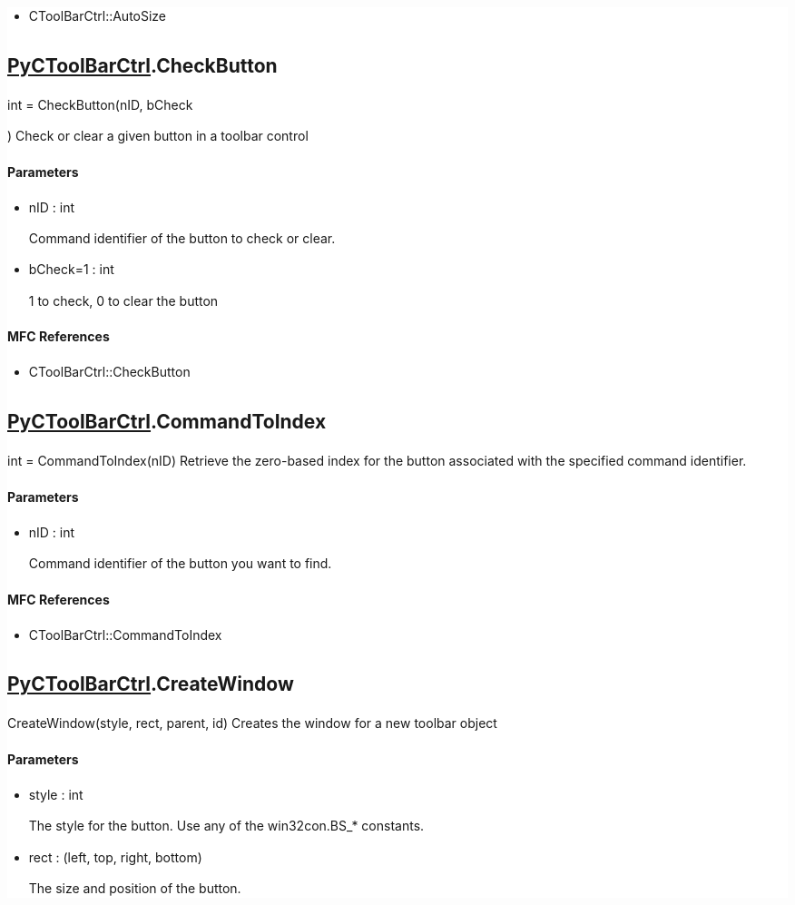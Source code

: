   - CToolBarCtrl::AutoSize


## [PyCToolBarCtrl](PyCToolBarCtrl.md#pyctoolbarctrl)\.CheckButton

int = CheckButton\(nID, bCheck

\)
Check or clear a given button in a toolbar control

#### Parameters

  - nID : int

    Command identifier of the button to check or clear\.

  - bCheck=1 : int

    1 to check, 0 to clear the button

#### MFC References

  - CToolBarCtrl::CheckButton


## [PyCToolBarCtrl](PyCToolBarCtrl.md#pyctoolbarctrl)\.CommandToIndex

int = CommandToIndex\(nID\)
Retrieve the zero-based index for the button associated with the specified command identifier\.

#### Parameters

  - nID : int

    Command identifier of the button you want to find\.

#### MFC References

  - CToolBarCtrl::CommandToIndex


## [PyCToolBarCtrl](PyCToolBarCtrl.md#pyctoolbarctrl)\.CreateWindow

CreateWindow\(style, rect, parent, id\)
Creates the window for a new toolbar object

#### Parameters

  - style : int

    The style for the button\.  Use any of the win32con\.BS\_\* constants\.

  - rect : \(left, top, right, bottom\)

    The size and position of the button\.

